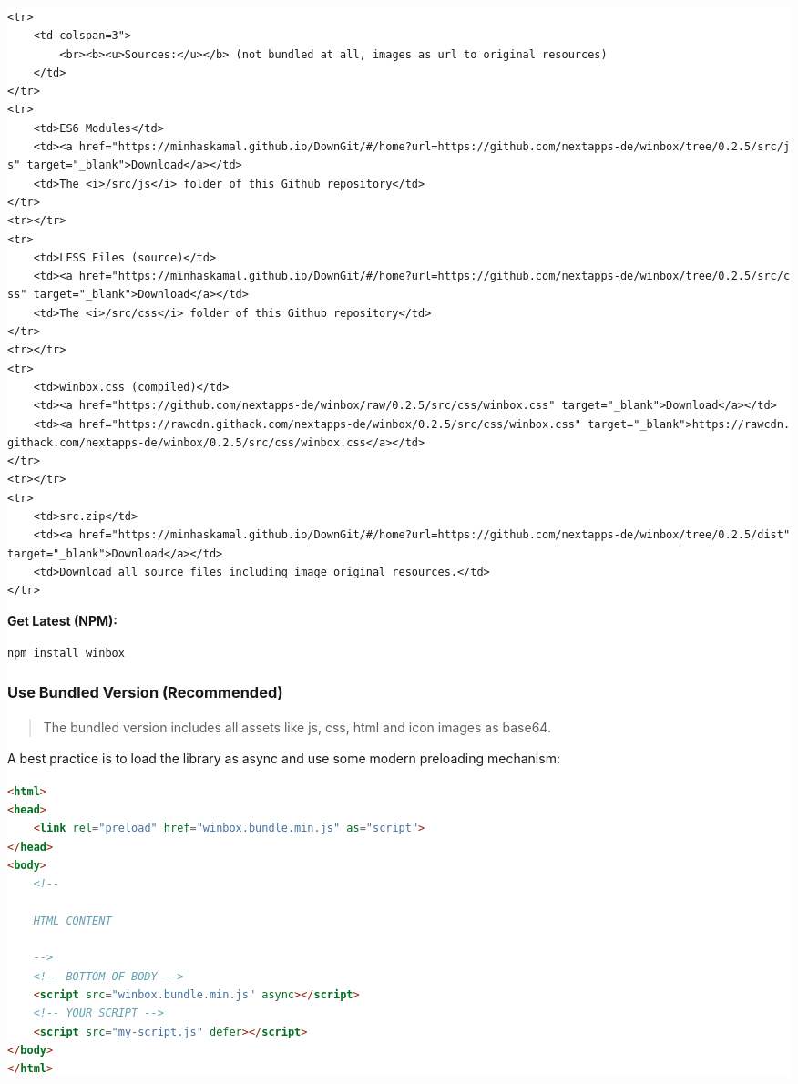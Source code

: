     <tr>
        <td colspan=3">
            <br><b><u>Sources:</u></b> (not bundled at all, images as url to original resources)
        </td>
    </tr>
    <tr>
        <td>ES6 Modules</td>
        <td><a href="https://minhaskamal.github.io/DownGit/#/home?url=https://github.com/nextapps-de/winbox/tree/0.2.5/src/js" target="_blank">Download</a></td>
        <td>The <i>/src/js</i> folder of this Github repository</td>
    </tr>
    <tr></tr>
    <tr>
        <td>LESS Files (source)</td>
        <td><a href="https://minhaskamal.github.io/DownGit/#/home?url=https://github.com/nextapps-de/winbox/tree/0.2.5/src/css" target="_blank">Download</a></td>
        <td>The <i>/src/css</i> folder of this Github repository</td>
    </tr>
    <tr></tr>
    <tr>
        <td>winbox.css (compiled)</td>
        <td><a href="https://github.com/nextapps-de/winbox/raw/0.2.5/src/css/winbox.css" target="_blank">Download</a></td>
        <td><a href="https://rawcdn.githack.com/nextapps-de/winbox/0.2.5/src/css/winbox.css" target="_blank">https://rawcdn.githack.com/nextapps-de/winbox/0.2.5/src/css/winbox.css</a></td>
    </tr>
    <tr></tr>
    <tr>
        <td>src.zip</td>
        <td><a href="https://minhaskamal.github.io/DownGit/#/home?url=https://github.com/nextapps-de/winbox/tree/0.2.5/dist" target="_blank">Download</a></td>
        <td>Download all source files including image original resources.</td>
    </tr>
</table>

__Get Latest (NPM):__

```cmd
npm install winbox
```

### Use Bundled Version (Recommended)

> The bundled version includes all assets like js, css, html and icon images as base64.

A best practice is to load the library as async and use some modern preloading mechanism:

```html
<html>
<head>
    <link rel="preload" href="winbox.bundle.min.js" as="script">
</head>
<body>
    <!--
    
    HTML CONTENT
    
    -->
    <!-- BOTTOM OF BODY -->
    <script src="winbox.bundle.min.js" async></script>
    <!-- YOUR SCRIPT -->
    <script src="my-script.js" defer></script>
</body>
</html>
```
